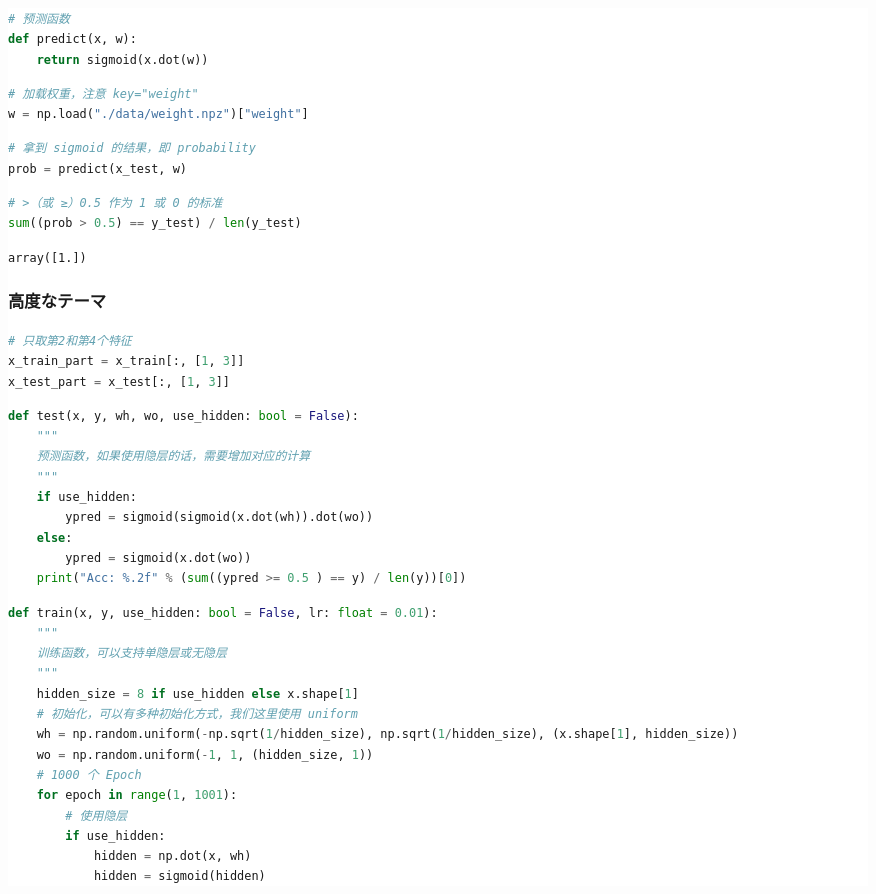 

```python
# 预测函数
def predict(x, w):
    return sigmoid(x.dot(w))
```



```python
# 加载权重，注意 key="weight"
w = np.load("./data/weight.npz")["weight"]
```



```python
# 拿到 sigmoid 的结果，即 probability
prob = predict(x_test, w)
```



```python
# >（或 ≥）0.5 作为 1 或 0 的标准
sum((prob > 0.5) == y_test) / len(y_test)
```




    array([1.])



### 高度なテーマ



```python
# 只取第2和第4个特征
x_train_part = x_train[:, [1, 3]]
x_test_part = x_test[:, [1, 3]]
```



```python
def test(x, y, wh, wo, use_hidden: bool = False):
    """
    预测函数，如果使用隐层的话，需要增加对应的计算
    """
    if use_hidden:
        ypred = sigmoid(sigmoid(x.dot(wh)).dot(wo))
    else:
        ypred = sigmoid(x.dot(wo))
    print("Acc: %.2f" % (sum((ypred >= 0.5 ) == y) / len(y))[0])
```



```python
def train(x, y, use_hidden: bool = False, lr: float = 0.01):
    """
    训练函数，可以支持单隐层或无隐层
    """
    hidden_size = 8 if use_hidden else x.shape[1]
    # 初始化，可以有多种初始化方式，我们这里使用 uniform
    wh = np.random.uniform(-np.sqrt(1/hidden_size), np.sqrt(1/hidden_size), (x.shape[1], hidden_size))
    wo = np.random.uniform(-1, 1, (hidden_size, 1))
    # 1000 个 Epoch
    for epoch in range(1, 1001):
        # 使用隐层
        if use_hidden:
            hidden = np.dot(x, wh)
            hidden = sigmoid(hidden)
```